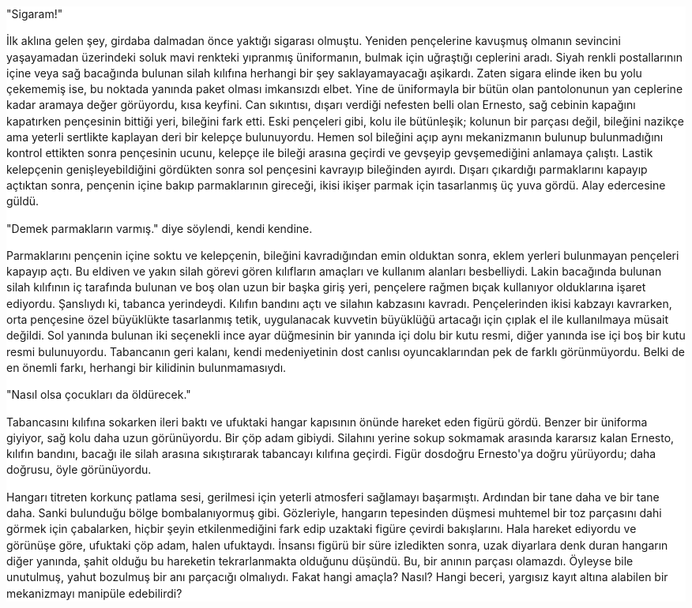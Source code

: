 "Sigaram!"

İlk aklına gelen şey, girdaba dalmadan önce yaktığı sigarası olmuştu.
Yeniden pençelerine kavuşmuş olmanın sevincini yaşayamadan üzerindeki
soluk mavi renkteki yıpranmış üniformanın, bulmak için uğraştığı
ceplerini aradı. Siyah renkli postallarının içine veya sağ bacağında
bulunan silah kılıfına herhangi bir şey saklayamayacağı aşikardı. Zaten
sigara elinde iken bu yolu çekememiş ise, bu noktada yanında paket
olması imkansızdı elbet. Yine de üniformayla bir bütün olan pantolonunun
yan ceplerine kadar aramaya değer görüyordu, kısa keyfini. Can
sıkıntısı, dışarı verdiği nefesten belli olan Ernesto, sağ cebinin
kapağını kapatırken pençesinin bittiği yeri, bileğini fark etti. Eski
pençeleri gibi, kolu ile bütünleşik; kolunun bir parçası değil, bileğini
nazikçe ama yeterli sertlikte kaplayan deri bir kelepçe bulunuyordu.
Hemen sol bileğini açıp aynı mekanizmanın bulunup bulunmadığını kontrol
ettikten sonra pençesinin ucunu, kelepçe ile bileği arasına geçirdi ve
gevşeyip gevşemediğini anlamaya çalıştı. Lastik kelepçenin
genişleyebildiğini gördükten sonra sol pençesini kavrayıp bileğinden
ayırdı. Dışarı çıkardığı parmaklarını kapayıp açtıktan sonra, pençenin
içine bakıp parmaklarının gireceği, ikisi ikişer parmak için tasarlanmış
üç yuva gördü. Alay edercesine güldü.

"Demek parmakların varmış." diye söylendi, kendi kendine.

Parmaklarını pençenin içine soktu ve kelepçenin, bileğini kavradığından
emin olduktan sonra, eklem yerleri bulunmayan pençeleri kapayıp açtı. Bu
eldiven ve yakın silah görevi gören kılıfların amaçları ve kullanım
alanları besbelliydi. Lakin bacağında bulunan silah kılıfının iç
tarafında bulunan ve boş olan uzun bir başka giriş yeri, pençelere
rağmen bıçak kullanıyor olduklarına işaret ediyordu. Şanslıydı ki,
tabanca yerindeydi. Kılıfın bandını açtı ve silahın kabzasını kavradı.
Pençelerinden ikisi kabzayı kavrarken, orta pençesine özel büyüklükte
tasarlanmış tetik, uygulanacak kuvvetin büyüklüğü artacağı için çıplak
el ile kullanılmaya müsait değildi. Sol yanında bulunan iki seçenekli
ince ayar düğmesinin bir yanında içi dolu bir kutu resmi, diğer yanında
ise içi boş bir kutu resmi bulunuyordu. Tabancanın geri kalanı, kendi
medeniyetinin dost canlısı oyuncaklarından pek de farklı görünmüyordu.
Belki de en önemli farkı, herhangi bir kilidinin bulunmamasıydı.

"Nasıl olsa çocukları da öldürecek."

Tabancasını kılıfına sokarken ileri baktı ve ufuktaki hangar kapısının
önünde hareket eden figürü gördü. Benzer bir üniforma giyiyor, sağ kolu
daha uzun görünüyordu. Bir çöp adam gibiydi. Silahını yerine sokup
sokmamak arasında kararsız kalan Ernesto, kılıfın bandını, bacağı ile
silah arasına sıkıştırarak tabancayı kılıfına geçirdi. Figür dosdoğru
Ernesto\'ya doğru yürüyordu; daha doğrusu, öyle görünüyordu.

Hangarı titreten korkunç patlama sesi, gerilmesi için yeterli atmosferi
sağlamayı başarmıştı. Ardından bir tane daha ve bir tane daha. Sanki
bulunduğu bölge bombalanıyormuş gibi. Gözleriyle, hangarın tepesinden
düşmesi muhtemel bir toz parçasını dahi görmek için çabalarken, hiçbir
şeyin etkilenmediğini fark edip uzaktaki figüre çevirdi bakışlarını.
Hala hareket ediyordu ve görünüşe göre, ufuktaki çöp adam, halen
ufuktaydı. İnsansı figürü bir süre izledikten sonra, uzak diyarlara denk
duran hangarın diğer yanında, şahit olduğu bu hareketin tekrarlanmakta
olduğunu düşündü. Bu, bir anının parçası olamazdı. Öyleyse bile
unutulmuş, yahut bozulmuş bir anı parçacığı olmalıydı. Fakat hangi
amaçla? Nasıl? Hangi beceri, yargısız kayıt altına alabilen bir
mekanizmayı manipüle edebilirdi?
